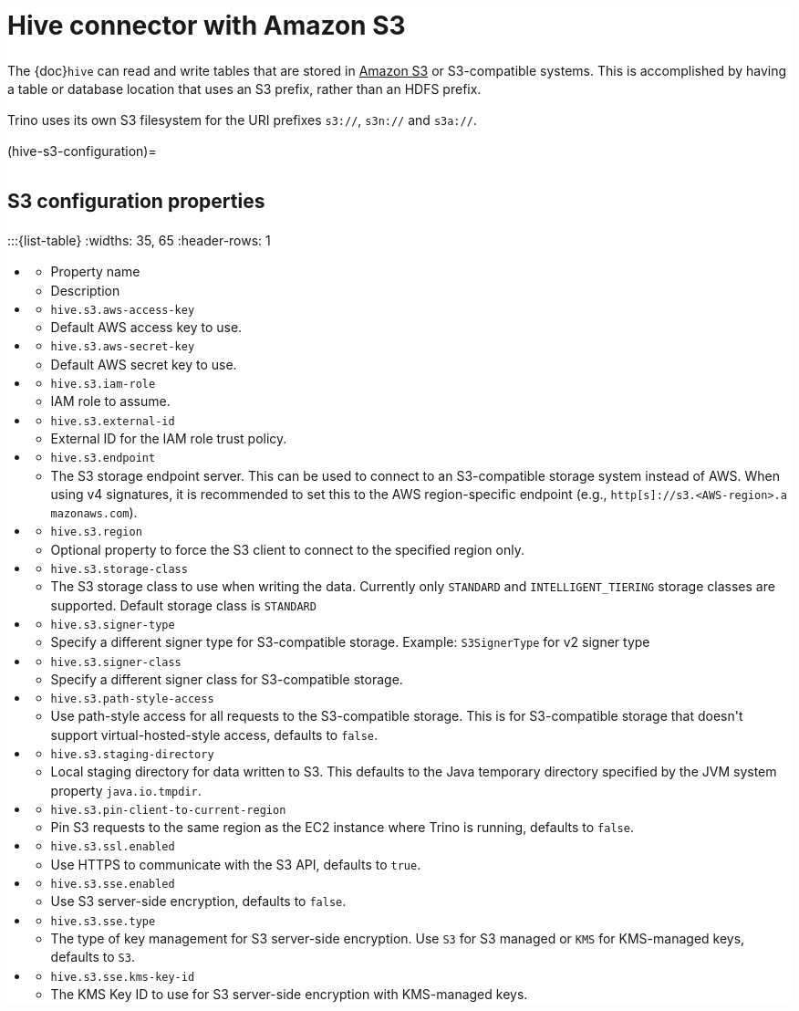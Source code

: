 # Hive connector with Amazon S3

The {doc}`hive` can read and write tables that are stored in
[Amazon S3](https://aws.amazon.com/s3/) or S3-compatible systems.
This is accomplished by having a table or database location that
uses an S3 prefix, rather than an HDFS prefix.

Trino uses its own S3 filesystem for the URI prefixes
`s3://`, `s3n://` and  `s3a://`.

(hive-s3-configuration)=

## S3 configuration properties

:::{list-table}
:widths: 35, 65
:header-rows: 1

* - Property name
  - Description
* - `hive.s3.aws-access-key`
  - Default AWS access key to use.
* - `hive.s3.aws-secret-key`
  - Default AWS secret key to use.
* - `hive.s3.iam-role`
  - IAM role to assume.
* - `hive.s3.external-id`
  - External ID for the IAM role trust policy.
* - `hive.s3.endpoint`
  - The S3 storage endpoint server. This can be used to connect to an
    S3-compatible storage system instead of AWS. When using v4 signatures, it is
    recommended to set this to the AWS region-specific endpoint (e.g.,
    `http[s]://s3.<AWS-region>.amazonaws.com`).
* - `hive.s3.region`
  - Optional property to force the S3 client to connect to the specified region
    only.
* - `hive.s3.storage-class`
  - The S3 storage class to use when writing the data. Currently only `STANDARD`
    and `INTELLIGENT_TIERING` storage classes are supported. Default storage
    class is `STANDARD`
* - `hive.s3.signer-type`
  - Specify a different signer type for S3-compatible storage. Example:
    `S3SignerType` for v2 signer type
* - `hive.s3.signer-class`
  - Specify a different signer class for S3-compatible storage.
* - `hive.s3.path-style-access`
  - Use path-style access for all requests to the S3-compatible storage. This is
    for S3-compatible storage that doesn't support virtual-hosted-style access,
    defaults to `false`.
* - `hive.s3.staging-directory`
  - Local staging directory for data written to S3. This defaults to the Java
    temporary directory specified by the JVM system property `java.io.tmpdir`.
* - `hive.s3.pin-client-to-current-region`
  - Pin S3 requests to the same region as the EC2 instance where Trino is
    running, defaults to `false`.
* - `hive.s3.ssl.enabled`
  - Use HTTPS to communicate with the S3 API, defaults to `true`.
* - `hive.s3.sse.enabled`
  - Use S3 server-side encryption, defaults to `false`.
* - `hive.s3.sse.type`
  - The type of key management for S3 server-side encryption. Use `S3` for S3
    managed or `KMS` for KMS-managed keys, defaults to `S3`.
* - `hive.s3.sse.kms-key-id`
  - The KMS Key ID to use for S3 server-side encryption with KMS-managed keys.